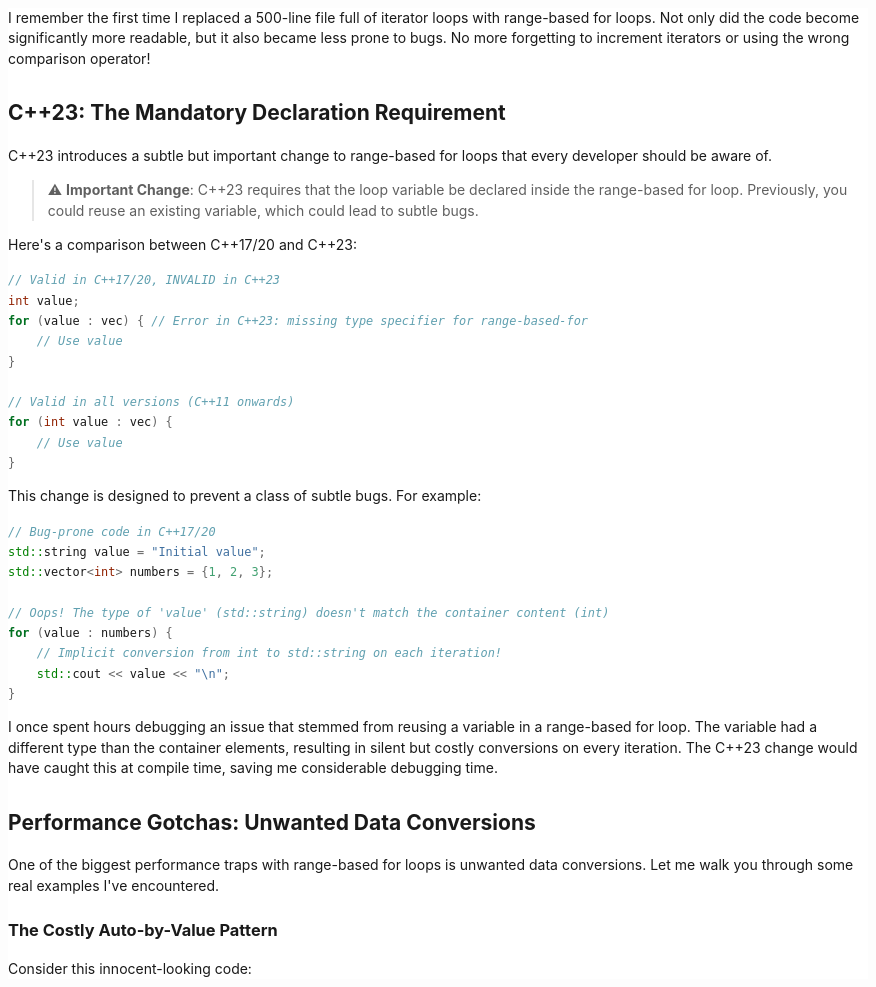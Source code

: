 I remember the first time I replaced a 500-line file full of iterator loops with range-based for loops. Not only did the code become significantly more readable, but it also became less prone to bugs. No more forgetting to increment iterators or using the wrong comparison operator!

## C++23: The Mandatory Declaration Requirement

C++23 introduces a subtle but important change to range-based for loops that every developer should be aware of.

> ⚠️ **Important Change**: C++23 requires that the loop variable be declared inside the range-based for loop. Previously, you could reuse an existing variable, which could lead to subtle bugs.

Here's a comparison between C++17/20 and C++23:

```cpp
// Valid in C++17/20, INVALID in C++23
int value;
for (value : vec) { // Error in C++23: missing type specifier for range-based-for
    // Use value
}

// Valid in all versions (C++11 onwards)
for (int value : vec) {
    // Use value
}
```

This change is designed to prevent a class of subtle bugs. For example:

```cpp
// Bug-prone code in C++17/20
std::string value = "Initial value";
std::vector<int> numbers = {1, 2, 3};

// Oops! The type of 'value' (std::string) doesn't match the container content (int)
for (value : numbers) {
    // Implicit conversion from int to std::string on each iteration!
    std::cout << value << "\n";
}
```

I once spent hours debugging an issue that stemmed from reusing a variable in a range-based for loop. The variable had a different type than the container elements, resulting in silent but costly conversions on every iteration. The C++23 change would have caught this at compile time, saving me considerable debugging time.

## Performance Gotchas: Unwanted Data Conversions

One of the biggest performance traps with range-based for loops is unwanted data conversions. Let me walk you through some real examples I've encountered.

### The Costly Auto-by-Value Pattern

Consider this innocent-looking code:
